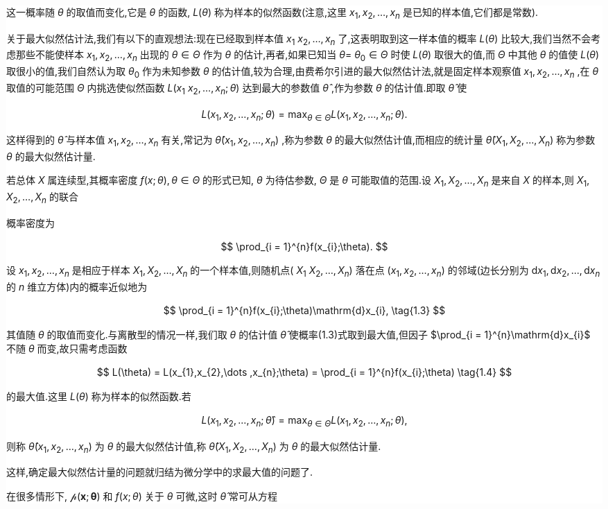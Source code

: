 这一概率随  $\theta$  的取值而变化,它是  $\theta$  的函数,  $L(\theta)$  称为样本的似然函数(注意,这里  $x_{1},x_{2},\dots ,x_{n}$  是已知的样本值,它们都是常数).

关于最大似然估计法,我们有以下的直观想法:现在已经取到样本值  $x_{1}$ $x_{2},\dots ,x_{n}$  了,这表明取到这一样本值的概率  $L(\theta)$  比较大,我们当然不会考虑那些不能使样本  $x_{1},x_{2},\dots ,x_{n}$  出现的  $\theta \in \Theta$  作为  $\theta$  的估计,再者,如果已知当  $\theta =$ $\theta_{0}\in \Theta$  时使  $L(\theta)$  取很大的值,而  $\Theta$  中其他  $\theta$  的值使  $L(\theta)$  取很小的值,我们自然认为取  $\theta_{0}$  作为未知参数  $\theta$  的估计值,较为合理,由费希尔引进的最大似然估计法,就是固定样本观察值  $x_{1},x_{2},\dots ,x_{n}$  ,在  $\theta$  取值的可能范围  $\Theta$  内挑选使似然函数  $L(x_{1}$ $x_{2},\dots ,x_{n};\theta)$  达到最大的参数值  $\hat{\theta}$  ,作为参数  $\theta$  的估计值.即取  $\hat{\theta}$  使

$$
L(x_{1},x_{2},\dots ,x_{n};\theta) = \max_{\theta \in \Theta}L(x_{1},x_{2},\dots ,x_{n};\theta). \tag{1.2}
$$

这样得到的  $\hat{\theta}$  与样本值  $x_{1},x_{2},\dots ,x_{n}$  有关,常记为  $\hat{\theta} (x_{1},x_{2},\dots ,x_{n})$  ,称为参数  $\theta$  的最大似然估计值,而相应的统计量  $\hat{\theta} (X_{1},X_{2},\dots ,X_{n})$  称为参数  $\theta$  的最大似然估计量.

若总体  $X$  属连续型,其概率密度  $f(x;\theta),\theta \in \Theta$  的形式已知,  $\theta$  为待估参数,  $\Theta$  是  $\theta$  可能取值的范围.设  $X_{1},X_{2},\dots ,X_{n}$  是来自  $X$  的样本,则  $X_{1},X_{2},\dots ,X_{n}$  的联合

概率密度为

$$
\prod_{i = 1}^{n}f(x_{i};\theta).
$$

设  $x_{1},x_{2},\dots ,x_{n}$  是相应于样本  $X_{1},X_{2},\dots ,X_{n}$  的一个样本值,则随机点(  $X_{1}$ $X_{2},\dots ,X_{n})$  落在点  $(x_{1},x_{2},\dots ,x_{n})$  的邻域(边长分别为  $\mathrm{d}x_{1},\mathrm{d}x_{2},\dots ,\mathrm{d}x_{n}$  的  $n$  维立方体)内的概率近似地为

$$
\prod_{i = 1}^{n}f(x_{i};\theta)\mathrm{d}x_{i}, \tag{1.3}
$$

其值随  $\theta$  的取值而变化.与离散型的情况一样,我们取  $\theta$  的估计值  $\hat{\theta}$  使概率(1.3)式取到最大值,但因子  $\prod_{i = 1}^{n}\mathrm{d}x_{i}$  不随  $\theta$  而变,故只需考虑函数

$$
L(\theta) = L(x_{1},x_{2},\dots ,x_{n};\theta) = \prod_{i = 1}^{n}f(x_{i};\theta) \tag{1.4}
$$

的最大值.这里  $L(\theta)$  称为样本的似然函数.若

$$
L(x_{1},x_{2},\dots ,x_{n};\hat{\theta}) = \max_{\theta \in \Theta}L(x_{1},x_{2},\dots ,x_{n};\theta),
$$

则称  $\hat{\theta} (x_{1},x_{2},\dots ,x_{n})$  为  $\theta$  的最大似然估计值,称  $\hat{\theta} (X_{1},X_{2},\dots ,X_{n})$  为  $\theta$  的最大似然估计量.

这样,确定最大似然估计量的问题就归结为微分学中的求最大值的问题了.

在很多情形下,  $\boldsymbol {\mathscr{p}}(\boldsymbol {x};\boldsymbol {\theta})$  和  $f(x;\theta)$  关于  $\theta$  可微,这时  $\hat{\theta}$  常可从方程
